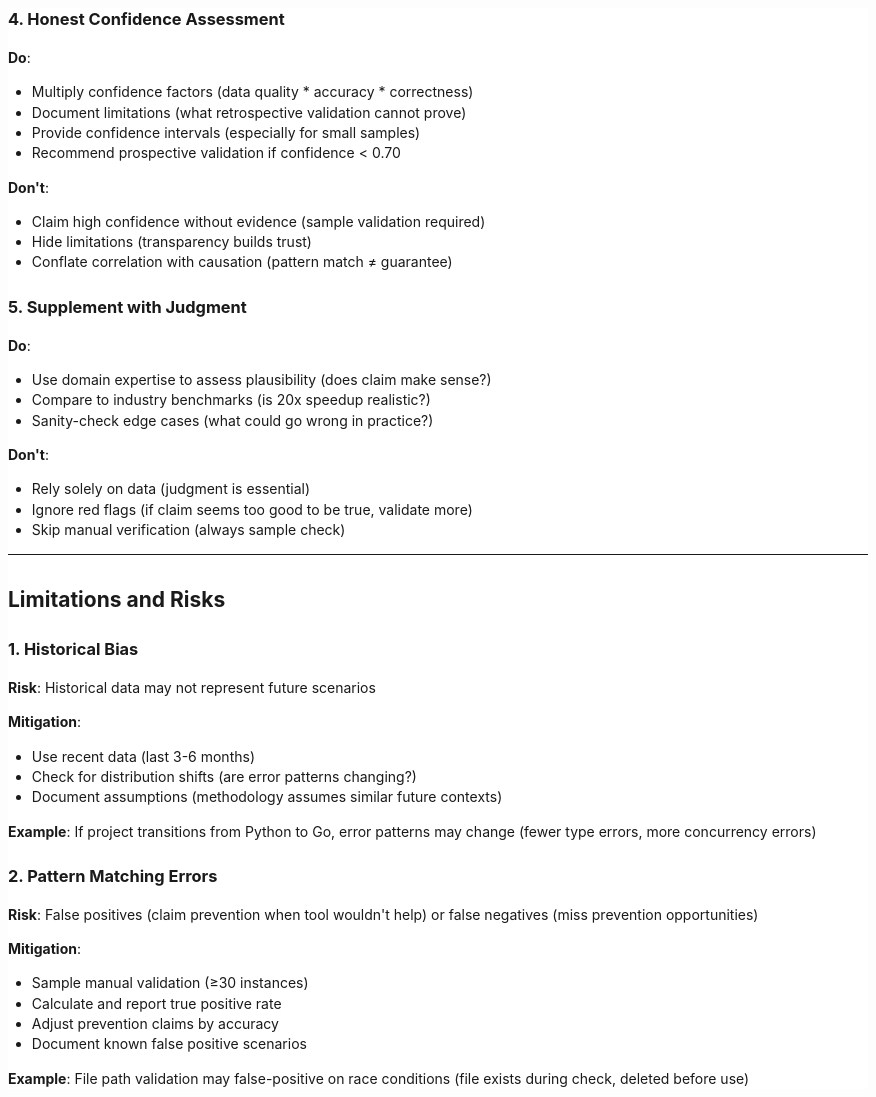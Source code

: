 ### 4. Honest Confidence Assessment

**Do**:
- Multiply confidence factors (data quality * accuracy * correctness)
- Document limitations (what retrospective validation cannot prove)
- Provide confidence intervals (especially for small samples)
- Recommend prospective validation if confidence < 0.70

**Don't**:
- Claim high confidence without evidence (sample validation required)
- Hide limitations (transparency builds trust)
- Conflate correlation with causation (pattern match ≠ guarantee)

### 5. Supplement with Judgment

**Do**:
- Use domain expertise to assess plausibility (does claim make sense?)
- Compare to industry benchmarks (is 20x speedup realistic?)
- Sanity-check edge cases (what could go wrong in practice?)

**Don't**:
- Rely solely on data (judgment is essential)
- Ignore red flags (if claim seems too good to be true, validate more)
- Skip manual verification (always sample check)

---

## Limitations and Risks

### 1. Historical Bias

**Risk**: Historical data may not represent future scenarios

**Mitigation**:
- Use recent data (last 3-6 months)
- Check for distribution shifts (are error patterns changing?)
- Document assumptions (methodology assumes similar future contexts)

**Example**: If project transitions from Python to Go, error patterns may change (fewer type errors, more concurrency errors)

### 2. Pattern Matching Errors

**Risk**: False positives (claim prevention when tool wouldn't help) or false negatives (miss prevention opportunities)

**Mitigation**:
- Sample manual validation (≥30 instances)
- Calculate and report true positive rate
- Adjust prevention claims by accuracy
- Document known false positive scenarios

**Example**: File path validation may false-positive on race conditions (file exists during check, deleted before use)
